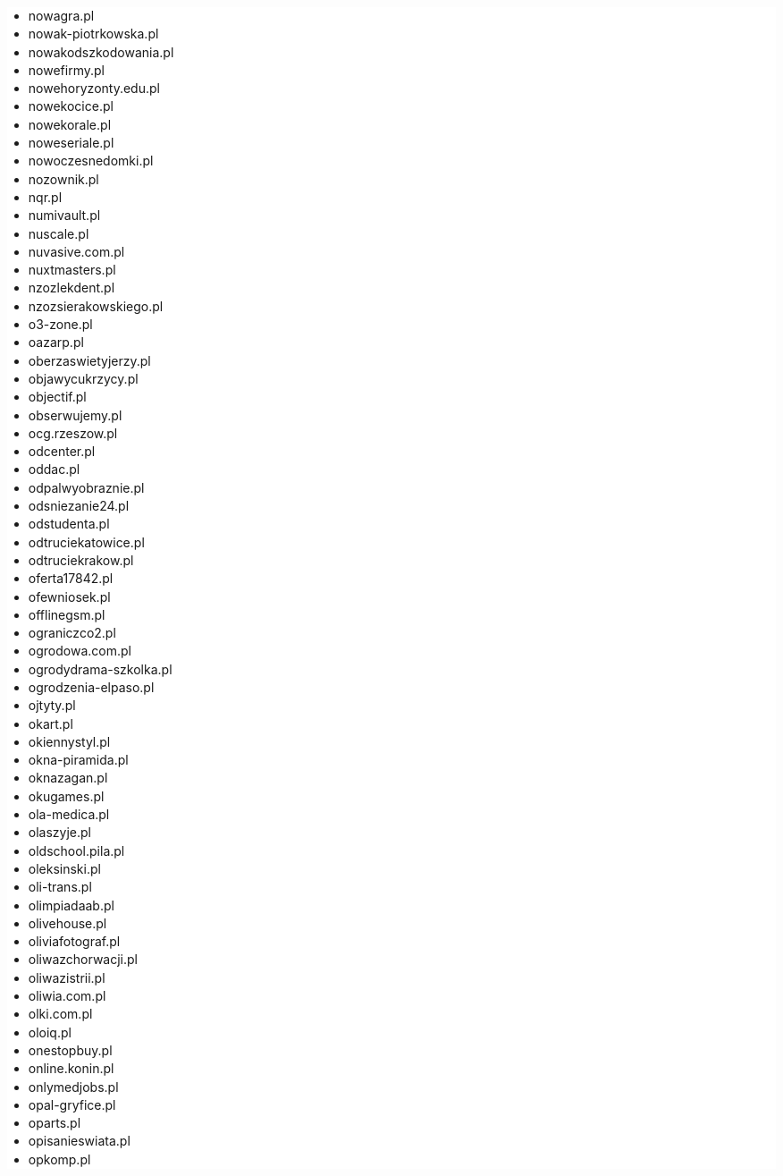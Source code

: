 - nowagra.pl
- nowak-piotrkowska.pl
- nowakodszkodowania.pl
- nowefirmy.pl
- nowehoryzonty.edu.pl
- nowekocice.pl
- nowekorale.pl
- noweseriale.pl
- nowoczesnedomki.pl
- nozownik.pl
- nqr.pl
- numivault.pl
- nuscale.pl
- nuvasive.com.pl
- nuxtmasters.pl
- nzozlekdent.pl
- nzozsierakowskiego.pl
- o3-zone.pl
- oazarp.pl
- oberzaswietyjerzy.pl
- objawycukrzycy.pl
- objectif.pl
- obserwujemy.pl
- ocg.rzeszow.pl
- odcenter.pl
- oddac.pl
- odpalwyobraznie.pl
- odsniezanie24.pl
- odstudenta.pl
- odtruciekatowice.pl
- odtruciekrakow.pl
- oferta17842.pl
- ofewniosek.pl
- offlinegsm.pl
- ograniczco2.pl
- ogrodowa.com.pl
- ogrodydrama-szkolka.pl
- ogrodzenia-elpaso.pl
- ojtyty.pl
- okart.pl
- okiennystyl.pl
- okna-piramida.pl
- oknazagan.pl
- okugames.pl
- ola-medica.pl
- olaszyje.pl
- oldschool.pila.pl
- oleksinski.pl
- oli-trans.pl
- olimpiadaab.pl
- olivehouse.pl
- oliviafotograf.pl
- oliwazchorwacji.pl
- oliwazistrii.pl
- oliwia.com.pl
- olki.com.pl
- oloiq.pl
- onestopbuy.pl
- online.konin.pl
- onlymedjobs.pl
- opal-gryfice.pl
- oparts.pl
- opisanieswiata.pl
- opkomp.pl